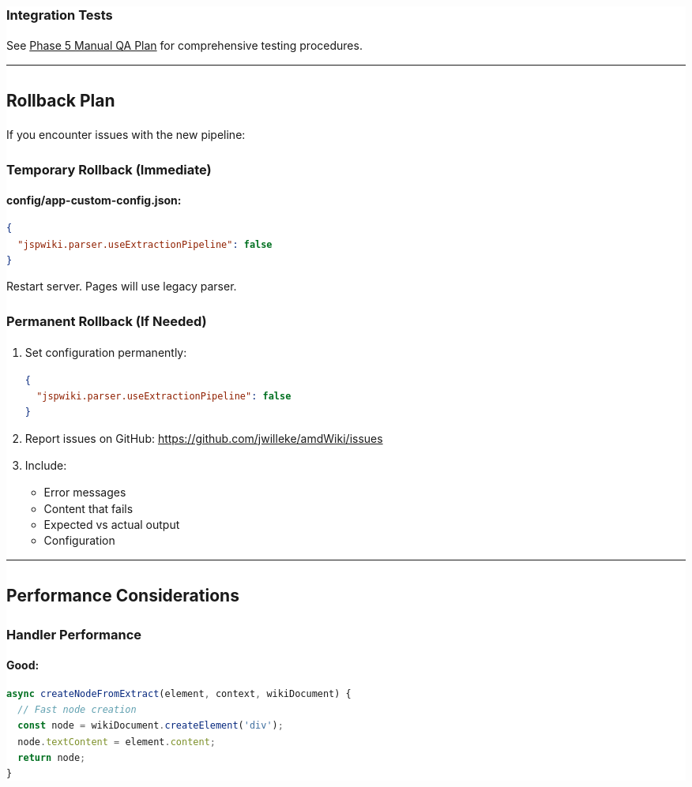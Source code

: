 ### Integration Tests

See [Phase 5 Manual QA Plan](../testing/Phase5-Manual-QA-Plan.md) for comprehensive testing procedures.

---

## Rollback Plan

If you encounter issues with the new pipeline:

### Temporary Rollback (Immediate)

**config/app-custom-config.json:**
```json
{
  "jspwiki.parser.useExtractionPipeline": false
}
```

Restart server. Pages will use legacy parser.

### Permanent Rollback (If Needed)

1. Set configuration permanently:
   ```json
   {
     "jspwiki.parser.useExtractionPipeline": false
   }
   ```

2. Report issues on GitHub: https://github.com/jwilleke/amdWiki/issues

3. Include:
   - Error messages
   - Content that fails
   - Expected vs actual output
   - Configuration

---

## Performance Considerations

### Handler Performance

**Good:**
```javascript
async createNodeFromExtract(element, context, wikiDocument) {
  // Fast node creation
  const node = wikiDocument.createElement('div');
  node.textContent = element.content;
  return node;
}
```
